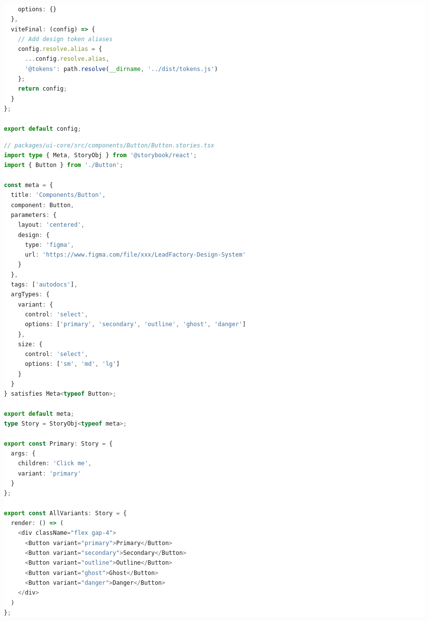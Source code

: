 ```typescript
    options: {}
  },
  viteFinal: (config) => {
    // Add design token aliases
    config.resolve.alias = {
      ...config.resolve.alias,
      '@tokens': path.resolve(__dirname, '../dist/tokens.js')
    };
    return config;
  }
};

export default config;
```

```typescript
// packages/ui-core/src/components/Button/Button.stories.tsx
import type { Meta, StoryObj } from '@storybook/react';
import { Button } from './Button';

const meta = {
  title: 'Components/Button',
  component: Button,
  parameters: {
    layout: 'centered',
    design: {
      type: 'figma',
      url: 'https://www.figma.com/file/xxx/LeadFactory-Design-System'
    }
  },
  tags: ['autodocs'],
  argTypes: {
    variant: {
      control: 'select',
      options: ['primary', 'secondary', 'outline', 'ghost', 'danger']
    },
    size: {
      control: 'select',
      options: ['sm', 'md', 'lg']
    }
  }
} satisfies Meta<typeof Button>;

export default meta;
type Story = StoryObj<typeof meta>;

export const Primary: Story = {
  args: {
    children: 'Click me',
    variant: 'primary'
  }
};

export const AllVariants: Story = {
  render: () => (
    <div className="flex gap-4">
      <Button variant="primary">Primary</Button>
      <Button variant="secondary">Secondary</Button>
      <Button variant="outline">Outline</Button>
      <Button variant="ghost">Ghost</Button>
      <Button variant="danger">Danger</Button>
    </div>
  )
};
```